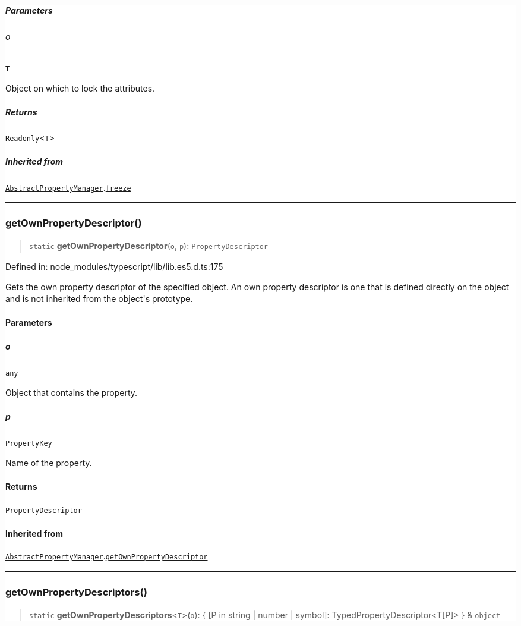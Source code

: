 ##### Parameters

###### o

`T`

Object on which to lock the attributes.

##### Returns

`Readonly`\<`T`\>

##### Inherited from

[`AbstractPropertyManager`](../../abstract/classes/AbstractPropertyManager.md).[`freeze`](../../abstract/classes/AbstractPropertyManager.md#freeze)

***

### getOwnPropertyDescriptor()

> `static` **getOwnPropertyDescriptor**(`o`, `p`): `PropertyDescriptor`

Defined in: node\_modules/typescript/lib/lib.es5.d.ts:175

Gets the own property descriptor of the specified object.
An own property descriptor is one that is defined directly on the object and is not inherited from the object's prototype.

#### Parameters

##### o

`any`

Object that contains the property.

##### p

`PropertyKey`

Name of the property.

#### Returns

`PropertyDescriptor`

#### Inherited from

[`AbstractPropertyManager`](../../abstract/classes/AbstractPropertyManager.md).[`getOwnPropertyDescriptor`](../../abstract/classes/AbstractPropertyManager.md#getownpropertydescriptor)

***

### getOwnPropertyDescriptors()

> `static` **getOwnPropertyDescriptors**\<`T`\>(`o`): \{ \[P in string \| number \| symbol\]: TypedPropertyDescriptor\<T\[P\]\> \} & `object`
